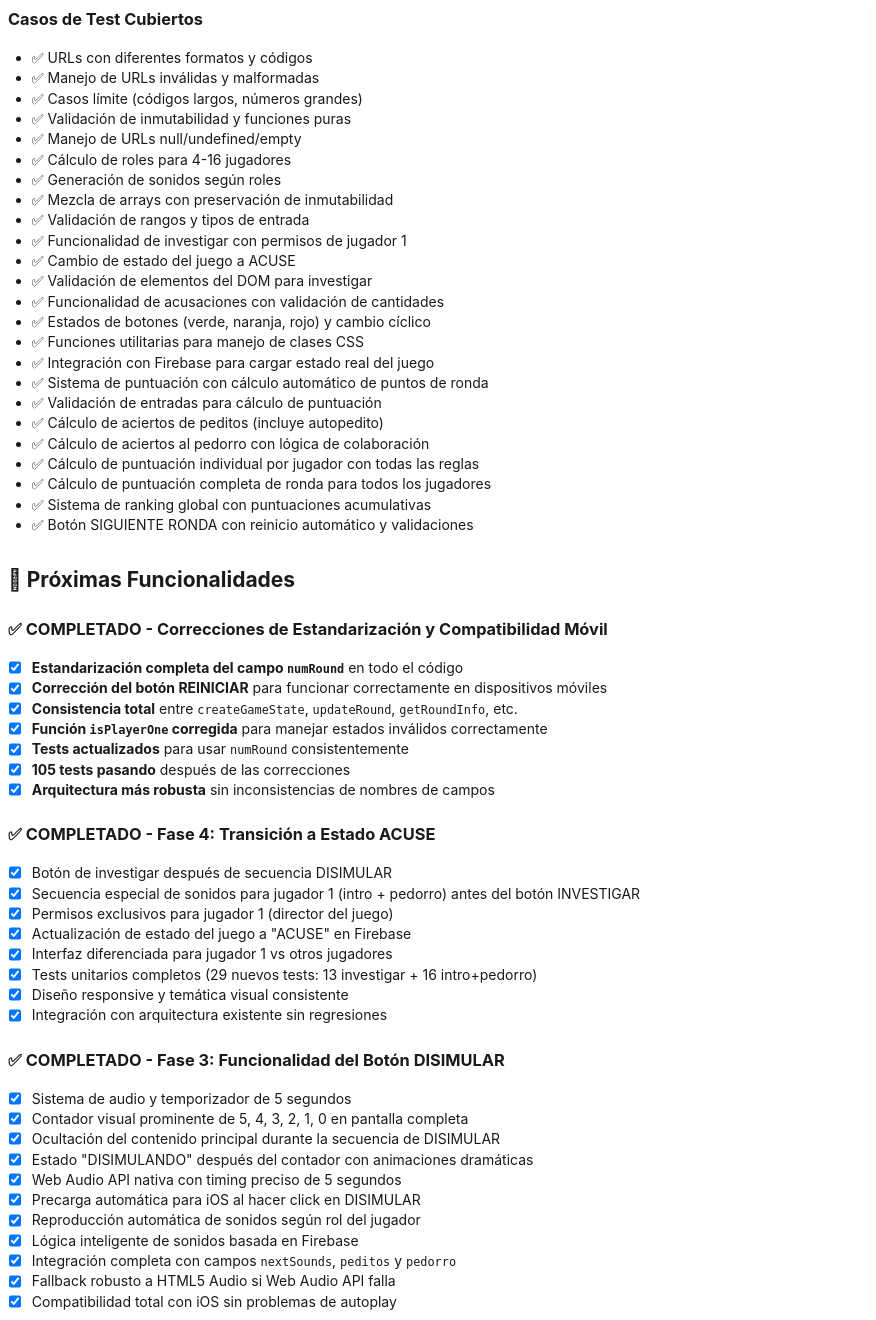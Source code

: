 ### Casos de Test Cubiertos
- ✅ URLs con diferentes formatos y códigos
- ✅ Manejo de URLs inválidas y malformadas
- ✅ Casos límite (códigos largos, números grandes)
- ✅ Validación de inmutabilidad y funciones puras
- ✅ Manejo de URLs null/undefined/empty
- ✅ Cálculo de roles para 4-16 jugadores
- ✅ Generación de sonidos según roles
- ✅ Mezcla de arrays con preservación de inmutabilidad
- ✅ Validación de rangos y tipos de entrada
- ✅ Funcionalidad de investigar con permisos de jugador 1
- ✅ Cambio de estado del juego a ACUSE
- ✅ Validación de elementos del DOM para investigar
- ✅ Funcionalidad de acusaciones con validación de cantidades
- ✅ Estados de botones (verde, naranja, rojo) y cambio cíclico
- ✅ Funciones utilitarias para manejo de clases CSS
- ✅ Integración con Firebase para cargar estado real del juego
- ✅ Sistema de puntuación con cálculo automático de puntos de ronda
- ✅ Validación de entradas para cálculo de puntuación
- ✅ Cálculo de aciertos de peditos (incluye autopedito)
- ✅ Cálculo de aciertos al pedorro con lógica de colaboración
- ✅ Cálculo de puntuación individual por jugador con todas las reglas
- ✅ Cálculo de puntuación completa de ronda para todos los jugadores
- ✅ Sistema de ranking global con puntuaciones acumulativas
- ✅ Botón SIGUIENTE RONDA con reinicio automático y validaciones

## 🚧 Próximas Funcionalidades

### ✅ **COMPLETADO - Correcciones de Estandarización y Compatibilidad Móvil**
- [x] **Estandarización completa del campo `numRound`** en todo el código
- [x] **Corrección del botón REINICIAR** para funcionar correctamente en dispositivos móviles
- [x] **Consistencia total** entre `createGameState`, `updateRound`, `getRoundInfo`, etc.
- [x] **Función `isPlayerOne` corregida** para manejar estados inválidos correctamente
- [x] **Tests actualizados** para usar `numRound` consistentemente
- [x] **105 tests pasando** después de las correcciones
- [x] **Arquitectura más robusta** sin inconsistencias de nombres de campos

### ✅ **COMPLETADO - Fase 4: Transición a Estado ACUSE**
- [x] Botón de investigar después de secuencia DISIMULAR
- [x] Secuencia especial de sonidos para jugador 1 (intro + pedorro) antes del botón INVESTIGAR
- [x] Permisos exclusivos para jugador 1 (director del juego)
- [x] Actualización de estado del juego a "ACUSE" en Firebase
- [x] Interfaz diferenciada para jugador 1 vs otros jugadores
- [x] Tests unitarios completos (29 nuevos tests: 13 investigar + 16 intro+pedorro)
- [x] Diseño responsive y temática visual consistente
- [x] Integración con arquitectura existente sin regresiones

### ✅ **COMPLETADO - Fase 3: Funcionalidad del Botón DISIMULAR**
- [x] Sistema de audio y temporizador de 5 segundos
- [x] Contador visual prominente de 5, 4, 3, 2, 1, 0 en pantalla completa
- [x] Ocultación del contenido principal durante la secuencia de DISIMULAR
- [x] Estado "DISIMULANDO" después del contador con animaciones dramáticas
- [x] Web Audio API nativa con timing preciso de 5 segundos
- [x] Precarga automática para iOS al hacer click en DISIMULAR
- [x] Reproducción automática de sonidos según rol del jugador
- [x] Lógica inteligente de sonidos basada en Firebase
- [x] Integración completa con campos `nextSounds`, `peditos` y `pedorro`
- [x] Fallback robusto a HTML5 Audio si Web Audio API falla
- [x] Compatibilidad total con iOS sin problemas de autoplay